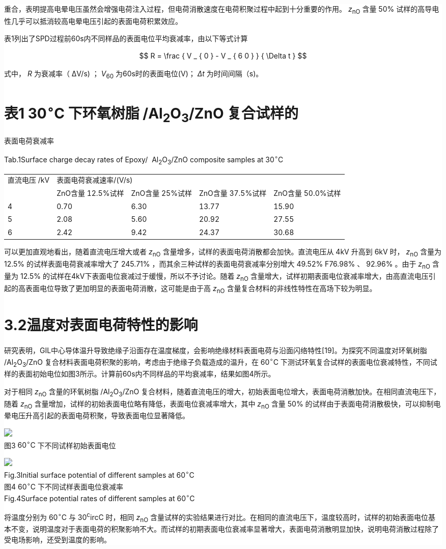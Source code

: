 重合，表明提高电晕电压虽然会增强电荷注入过程，但电荷消散速度在电荷积聚过程中起到十分重要的作用。 $z _ { \mathrm { n O } }$ 含量 $50 \%$ 试样的高导电性几乎可以抵消较高电晕电压引起的表面电荷积累效应。

表1列出了SPD过程前60s内不同样品的表面电位平均衰减率，由以下等式计算

$$
R = \frac { V _ { 0 } - V _ { 6 0 } } { \Delta t }
$$

式中， $R$ 为衰减率（ $\mathrm { \Delta V / s } )$ ； $V _ { 6 0 }$ 为60s时的表面电位(V)； $\Delta t$ 为时间间隔（s)。

# 表1 $3 0 ^ { \circ } \mathsf { C }$ 下环氧树脂 $/ \mathrm { A l } _ { 2 } \mathrm { O } _ { 3 } / \mathrm { Z n O }$ 复合试样的

表面电荷衰减率

Tab.1Surface charge decay rates of Epoxy/ $\mathrm { \ A l _ { 2 } O _ { 3 } / Z n O }$ composite samples at $3 0 ^ { \circ } \mathsf { C }$   

<html><body><table><tr><td rowspan="2">直流电压 /kV</td><td colspan="4">表面电荷衰减速率/(V/s)</td></tr><tr><td>ZnO含量 12.5%试样</td><td>ZnO含量 25%试样</td><td>ZnO含量 37.5%试样</td><td>ZnO含量 50.0%试样</td></tr><tr><td>4</td><td>0.70</td><td>6.30</td><td>13.77</td><td>15.90</td></tr><tr><td>5</td><td>2.08</td><td>5.60</td><td>20.92</td><td>27.55</td></tr><tr><td>6</td><td>2.42</td><td>9.42</td><td>24.37</td><td>30.68</td></tr></table></body></html>

可以更加直观地看出，随着直流电压增大或者 $z _ { \mathrm { n O } }$ 含量增多，试样的表面电荷消散都会加快。直流电压从 $4 \mathrm { k V }$ 升高到 $6 \mathrm { { k V } }$ 时， $z _ { \mathrm { n O } }$ 含量为$12 . 5 \%$ 的试样表面电荷衰减率增大了 $2 4 5 . 7 1 \%$ ，而其余三种试样的表面电荷衰减率分别增大 $4 9 . 5 2 \%$ F$7 6 . 9 8 \%$ 、 $9 2 . 9 6 \%$ 。由于 $z _ { \mathrm { n O } }$ 含量为 $12 . 5 \%$ 的试样在4kV下表面电位衰减过于缓慢，所以不予讨论。随着 $z _ { \mathrm { n O } }$ 含量增大，试样初期表面电位衰减率增大，由高直流电压引起的高表面电位导致了更加明显的表面电荷消散，这可能是由于高 $z _ { \mathrm { n O } }$ 含量复合材料的非线性特性在高场下较为明显。

# 3.2温度对表面电荷特性的影响

研究表明，GIL中心导体温升导致绝缘子沿面存在温度梯度，会影响绝缘材料表面电荷与沿面闪络特性[19]。为探究不同温度对环氧树脂 $/ \mathrm { A l } _ { 2 } \mathrm { O } _ { 3 } / \mathrm { Z n O }$ 复合材料表面电荷积聚的影响，考虑由于绝缘子负载造成的温升，在 $6 0 ^ { \circ } \mathrm { C }$ 下测试环氧复合试样的表面电位衰减特性，不同试样的表面初始电位如图3所示。计算前60s内不同样品的平均衰减率，结果如图4所示。

对于相同 $z _ { \mathrm { n O } }$ 含量的环氧树脂 $/ \mathrm { A l } _ { 2 } \mathrm { O } _ { 3 } / \mathrm { Z n O }$ 复合材料，随着直流电压的增大，初始表面电位增大，表面电荷消散加快。在相同直流电压下，随着 $z _ { \mathrm { n O } }$ 含量增加，试样的初始表面电位略有降低，表面电位衰减率增大，其中 $z _ { \mathrm { n O } }$ 含量 $50 \%$ 的试样由于表面电荷消散极快，可以抑制电晕电压升高引起的表面电荷积聚，导致表面电位显著降低。

![](images/a84a338c60c425c35c3d321a08c9eece582486df78d8b98fe8734f7163aaff0c.jpg)  
图3 $6 0 ^ { \circ } \mathsf { C }$ 下不同试样初始表面电位

![](images/8ad1c18a609e3c7b0b7c4d62ae078f89472e887dd2a7efe3b7eba19f45ae024f.jpg)  
Fig.3Initial surface potential of different samples at $6 0 ^ { \circ } \mathsf { C }$   
图4 $6 0 ^ { \circ } \mathsf { C }$ 下不同试样表面电位衰减率  
Fig.4Surface potential rates of different samples at $6 0 ^ { \circ } \mathsf { C }$

将温度分别为 $6 0 ^ { \circ } \mathrm { C }$ 与 $3 0 \mathrm { { ^ circ C } }$ 时，相同 $z _ { \mathrm { n O } }$ 含量试样的实验结果进行对比。在相同的直流电压下，温度较高时，试样的初始表面电位基本不变，说明温度对于表面电荷的积聚影响不大。而试样的初期表面电位衰减率显著增大，表面电荷消散明显加快，说明电荷消散过程除了受电场影响，还受到温度的影响。
